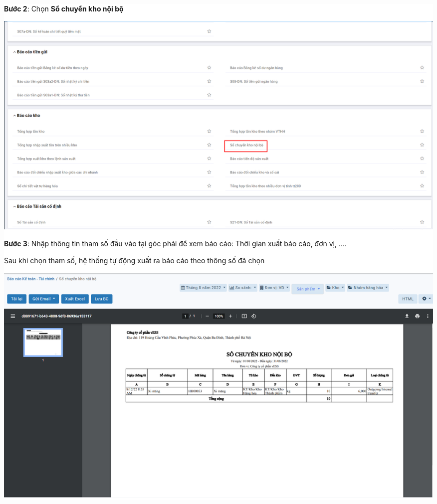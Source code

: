 **Bước 2**: Chọn **Sổ chuyển kho nội bộ**

![](images/Tra_BaoCao_Kho_SoChuyenKhoNoiBo.png)

**Bước 3**: Nhập thông tin tham số đầu vào tại góc phải để xem báo cáo: Thời gian xuất báo cáo, đơn vị, ....

Sau khi chọn tham số, hệ thống tự động xuất ra báo cáo theo thông số đã chọn

![](images/Tra_BaoCao_Kho_SoChuyenKhoNB_TT.png)
